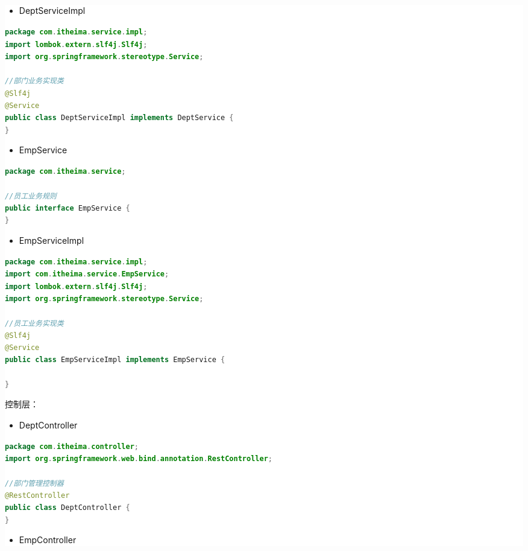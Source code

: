 - DeptServiceImpl

~~~java
package com.itheima.service.impl;
import lombok.extern.slf4j.Slf4j;
import org.springframework.stereotype.Service;

//部门业务实现类
@Slf4j
@Service
public class DeptServiceImpl implements DeptService {
}
~~~

- EmpService

~~~java
package com.itheima.service;

//员工业务规则
public interface EmpService {
}
~~~

- EmpServiceImpl

~~~java
package com.itheima.service.impl;
import com.itheima.service.EmpService;
import lombok.extern.slf4j.Slf4j;
import org.springframework.stereotype.Service;

//员工业务实现类
@Slf4j
@Service
public class EmpServiceImpl implements EmpService {

}
~~~



控制层：

- DeptController

~~~java
package com.itheima.controller;
import org.springframework.web.bind.annotation.RestController;

//部门管理控制器
@RestController
public class DeptController {
}
~~~

- EmpController
